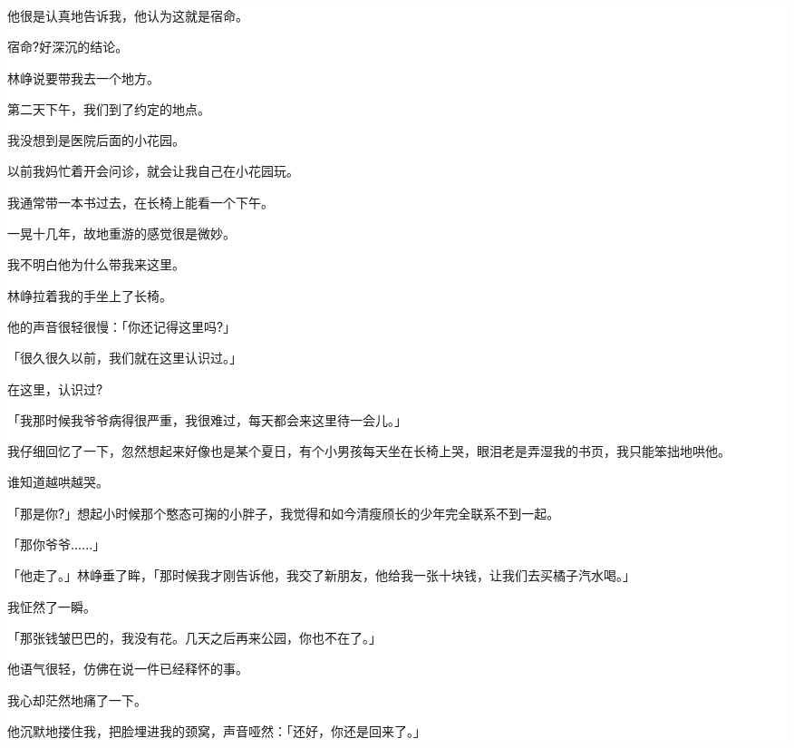 
他很是认真地告诉我，他认为这就是宿命。


宿命?好深沉的结论。


林峥说要带我去一个地方。


第二天下午，我们到了约定的地点。


我没想到是医院后面的小花园。


以前我妈忙着开会问诊，就会让我自己在小花园玩。


我通常带一本书过去，在长椅上能看一个下午。


一晃十几年，故地重游的感觉很是微妙。


我不明白他为什么带我来这里。


林峥拉着我的手坐上了长椅。


他的声音很轻很慢：「你还记得这里吗?」


「很久很久以前，我们就在这里认识过。」


在这里，认识过?


「我那时候我爷爷病得很严重，我很难过，每天都会来这里待一会儿。」


我仔细回忆了一下，忽然想起来好像也是某个夏日，有个小男孩每天坐在长椅上哭，眼泪老是弄湿我的书页，我只能笨拙地哄他。


谁知道越哄越哭。


「那是你?」想起小时候那个憨态可掬的小胖子，我觉得和如今清瘦颀长的少年完全联系不到一起。


「那你爷爷......」


「他走了。」林峥垂了眸，「那时候我才刚告诉他，我交了新朋友，他给我一张十块钱，让我们去买橘子汽水喝。」


我怔然了一瞬。


「那张钱皱巴巴的，我没有花。几天之后再来公园，你也不在了。」


他语气很轻，仿佛在说一件已经释怀的事。


我心却茫然地痛了一下。


他沉默地搂住我，把脸埋进我的颈窝，声音哑然：「还好，你还是回来了。」

